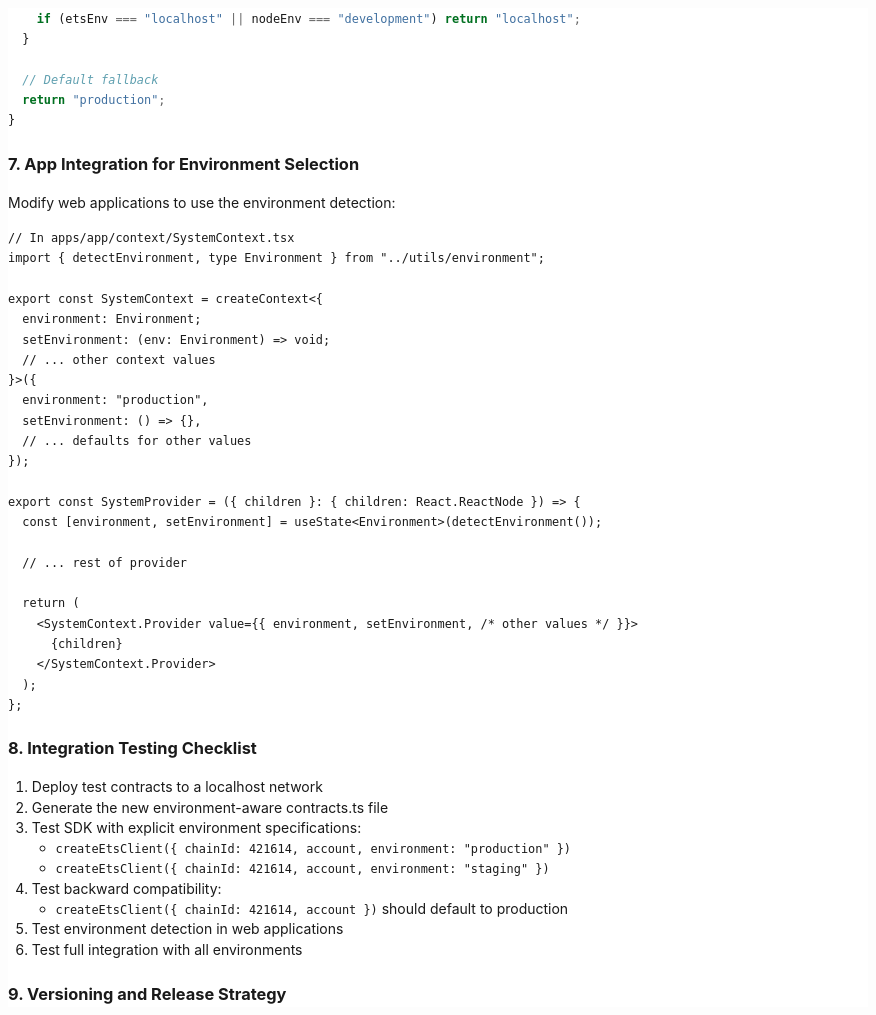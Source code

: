 ```typescript
    if (etsEnv === "localhost" || nodeEnv === "development") return "localhost";
  }

  // Default fallback
  return "production";
}
```

### 7. App Integration for Environment Selection

Modify web applications to use the environment detection:

```tsx
// In apps/app/context/SystemContext.tsx
import { detectEnvironment, type Environment } from "../utils/environment";

export const SystemContext = createContext<{
  environment: Environment;
  setEnvironment: (env: Environment) => void;
  // ... other context values
}>({
  environment: "production",
  setEnvironment: () => {},
  // ... defaults for other values
});

export const SystemProvider = ({ children }: { children: React.ReactNode }) => {
  const [environment, setEnvironment] = useState<Environment>(detectEnvironment());

  // ... rest of provider

  return (
    <SystemContext.Provider value={{ environment, setEnvironment, /* other values */ }}>
      {children}
    </SystemContext.Provider>
  );
};
```

### 8. Integration Testing Checklist

1. Deploy test contracts to a localhost network
2. Generate the new environment-aware contracts.ts file
3. Test SDK with explicit environment specifications:
   - `createEtsClient({ chainId: 421614, account, environment: "production" })`
   - `createEtsClient({ chainId: 421614, account, environment: "staging" })`
4. Test backward compatibility:
   - `createEtsClient({ chainId: 421614, account })` should default to production
5. Test environment detection in web applications
6. Test full integration with all environments

### 9. Versioning and Release Strategy
